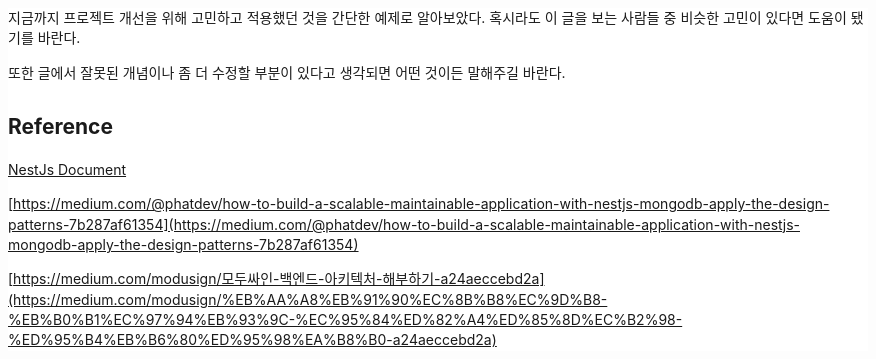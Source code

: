 지금까지 프로젝트 개선을 위해 고민하고 적용했던 것을 간단한 예제로 알아보았다. 혹시라도 이 글을 보는 사람들 중 비슷한 고민이 있다면 도움이 됐기를 바란다.

또한 글에서 잘못된 개념이나 좀 더 수정할 부분이 있다고 생각되면 어떤 것이든 말해주길 바란다. 

## Reference

[NestJs Document](https://docs.nestjs.com/)

[https://medium.com/@phatdev/how-to-build-a-scalable-maintainable-application-with-nestjs-mongodb-apply-the-design-patterns-7b287af61354](https://medium.com/@phatdev/how-to-build-a-scalable-maintainable-application-with-nestjs-mongodb-apply-the-design-patterns-7b287af61354)

[https://medium.com/modusign/모두싸인-백엔드-아키텍처-해부하기-a24aeccebd2a](https://medium.com/modusign/%EB%AA%A8%EB%91%90%EC%8B%B8%EC%9D%B8-%EB%B0%B1%EC%97%94%EB%93%9C-%EC%95%84%ED%82%A4%ED%85%8D%EC%B2%98-%ED%95%B4%EB%B6%80%ED%95%98%EA%B8%B0-a24aeccebd2a)